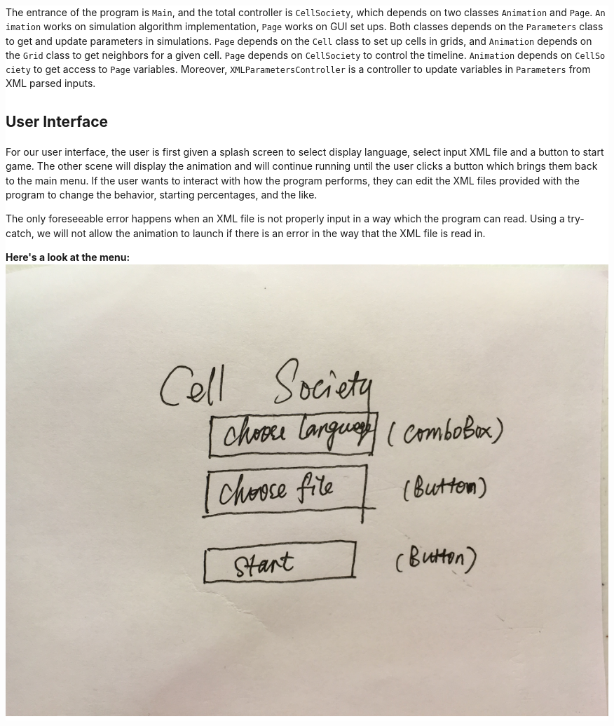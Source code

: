 The entrance of the program is `Main`, and the total controller is `CellSociety`, which depends on two classes `Animation` and `Page`. `Animation` works on simulation algorithm implementation, `Page` works on GUI set ups. Both classes depends on the `Parameters` class to get and update parameters in simulations. `Page` depends on the `Cell` class to set up cells in grids, and `Animation` depends on the `Grid` class to get neighbors for a given cell. `Page` depends on `CellSociety` to control the timeline. `Animation` depends on `CellSociety` to get access to `Page` variables. Moreover, `XMLParametersController` is a controller to update variables in `Parameters` from XML parsed inputs.

## User Interface
For our user interface, the user is first given a splash screen to select display language, select input XML file and a button to start game. The other scene will display the animation and will continue running until the user clicks a button which brings them back to the main menu. If the user wants to interact with how the program performs, they can edit the XML files provided with the program to change the behavior, starting percentages, and the like. 

The only foreseeable error happens when an XML file is not properly input in a way which the program can read. Using a try-catch, we will not allow the animation to launch if there is an error in the way that the XML file is read in.

**Here's a look at the menu:**
![alt text](Menu_UI.jpg "Menu UI") 
